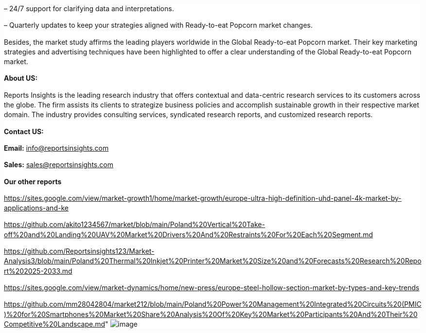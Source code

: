 – 24/7 support for clarifying data and interpretations.

– Quarterly updates to keep your strategies aligned with Ready-to-eat Popcorn market changes.

Besides, the market study affirms the leading players worldwide in the Global Ready-to-eat Popcorn market. Their key marketing strategies and advertising techniques have been highlighted to offer a clear understanding of the Global Ready-to-eat Popcorn market.

<strong><strong>About US</strong>:</strong>

Reports Insights is the leading research industry that offers contextual and data-centric research services to its customers across the globe. The firm assists its clients to strategize business policies and accomplish sustainable growth in their respective market domain. The industry provides consulting services, syndicated research reports, and customized research reports.

<strong>Contact US:</strong>

<p class=><b>Email:</b> <a href=mailto:info@reportsinsights.com>info@reportsinsights.com</a></p>
<p class=><b>Sales:</b> <a href=mailto:sales@reportsinsights.com>sales@reportsinsights.com</a></p>

<strong>Our other reports</strong>

<a href=https://sites.google.com/view/market-growth1/home/market-growth/europe-ultra-high-definition-uhd-panel-4k-market-by-applications-and-ke>https://sites.google.com/view/market-growth1/home/market-growth/europe-ultra-high-definition-uhd-panel-4k-market-by-applications-and-ke</a>

<a href=https://github.com/akito1234567/market/blob/main/Poland%20Vertical%20Take-off%20and%20Landing%20UAV%20Market%20Drivers%20And%20Restraints%20For%20Each%20Segment.md>https://github.com/akito1234567/market/blob/main/Poland%20Vertical%20Take-off%20and%20Landing%20UAV%20Market%20Drivers%20And%20Restraints%20For%20Each%20Segment.md</a>

<a href=https://github.com/Reportsinsights123/Market-Analysis3/blob/main/Poland%20Thermal%20Inkjet%20Printer%20Market%20Size%20and%20Forecasts%20Research%20Report%202025-2033.md>https://github.com/Reportsinsights123/Market-Analysis3/blob/main/Poland%20Thermal%20Inkjet%20Printer%20Market%20Size%20and%20Forecasts%20Research%20Report%202025-2033.md</a>

<a href=https://sites.google.com/view/market-dynamics/home/new-press/europe-steel-hollow-section-market-by-types-and-key-trends>https://sites.google.com/view/market-dynamics/home/new-press/europe-steel-hollow-section-market-by-types-and-key-trends</a>

<a href=https://github.com/mm28042804/market212/blob/main/Poland%20Power%20Management%20Integrated%20Circuits%20(PMIC)%20for%20Smartphones%20Market%20Share%20Analysis%20Of%20Key%20Market%20Participants%20And%20Their%20Competitive%20Landscape.md>https://github.com/mm28042804/market212/blob/main/Poland%20Power%20Management%20Integrated%20Circuits%20(PMIC)%20for%20Smartphones%20Market%20Share%20Analysis%20Of%20Key%20Market%20Participants%20And%20Their%20Competitive%20Landscape.md</a>"
![image](https://github.com/user-attachments/assets/46a851f3-a5b1-4dd2-9b5f-22921476821d)
